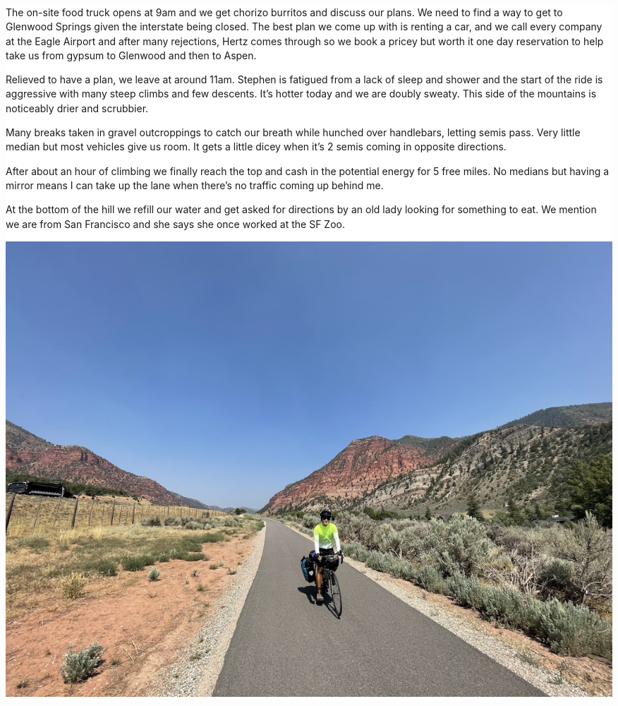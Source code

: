 The on-site food truck opens at 9am and we get chorizo burritos and discuss our plans. We need to find a way to get to Glenwood Springs given the interstate being closed. The best plan we come up with is renting a car, and we call every company at the Eagle Airport and after many rejections, Hertz comes through so we book a pricey but worth it one day reservation to help take us from gypsum to Glenwood and then to Aspen. 

Relieved to have a plan, we leave at around 11am. Stephen is fatigued from a lack of sleep and shower and the start of the ride is aggressive with many steep climbs and few descents. It’s hotter today and we are doubly sweaty. This side of the mountains is noticeably drier and scrubbier. 

<figure>
  <video controls="true" allowfullscreen="true" autoplay loop>
    <source src="/images/2021-08-15/riding.webm" type="video/webm">
  </video>
</figure>

Many breaks taken in gravel outcroppings to catch our breath while hunched over handlebars, letting semis pass. Very little median but most vehicles give us room. It gets a little dicey when it’s 2 semis coming in opposite directions. 

After about an hour of climbing we finally reach the top and cash in the potential energy for 5 free miles. No medians but having a mirror means I can take up the lane when there’s no traffic coming up behind me. 

At the bottom of the hill we refill our water and get asked for directions by an old lady looking for something to eat. We mention we are from San Francisco and she says she once worked at the SF Zoo. 

![bike path](/images/2021-08-15/bike_path.jpg)
